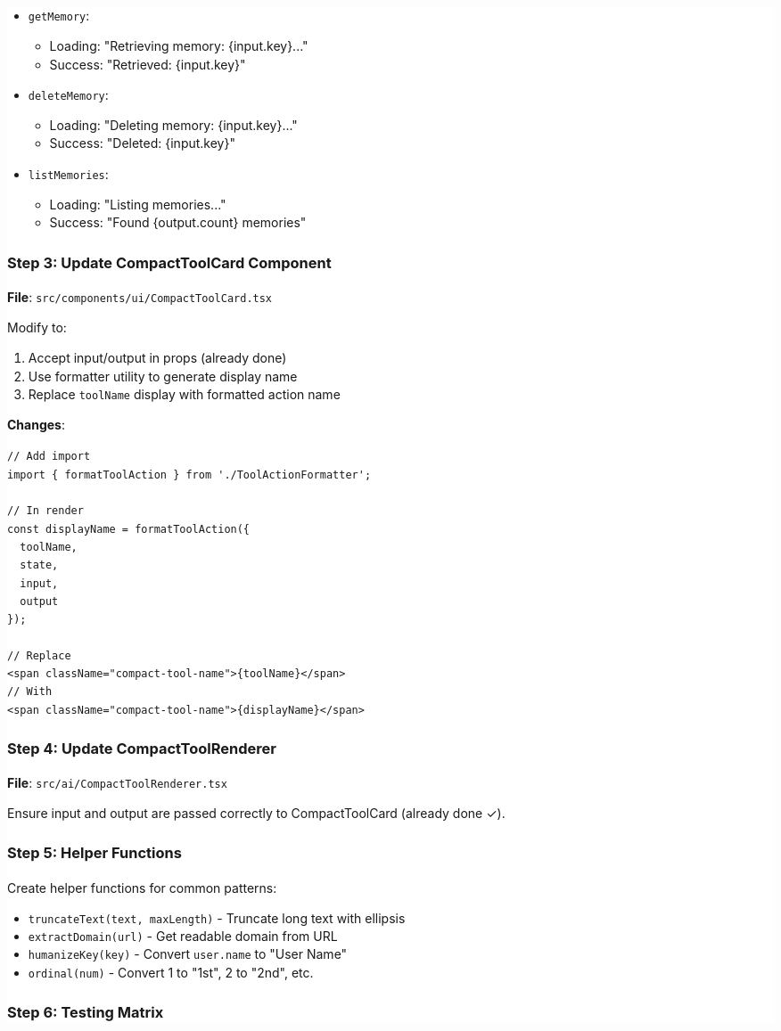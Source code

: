 - `getMemory`:
  - Loading: "Retrieving memory: {input.key}..."
  - Success: "Retrieved: {input.key}"
  
- `deleteMemory`:
  - Loading: "Deleting memory: {input.key}..."
  - Success: "Deleted: {input.key}"
  
- `listMemories`:
  - Loading: "Listing memories..."
  - Success: "Found {output.count} memories"

### Step 3: Update CompactToolCard Component
**File**: `src/components/ui/CompactToolCard.tsx`

Modify to:
1. Accept input/output in props (already done)
2. Use formatter utility to generate display name
3. Replace `toolName` display with formatted action name

**Changes**:
```tsx
// Add import
import { formatToolAction } from './ToolActionFormatter';

// In render
const displayName = formatToolAction({
  toolName,
  state,
  input,
  output
});

// Replace
<span className="compact-tool-name">{toolName}</span>
// With
<span className="compact-tool-name">{displayName}</span>
```

### Step 4: Update CompactToolRenderer
**File**: `src/ai/CompactToolRenderer.tsx`

Ensure input and output are passed correctly to CompactToolCard (already done ✓).

### Step 5: Helper Functions

Create helper functions for common patterns:
- `truncateText(text, maxLength)` - Truncate long text with ellipsis
- `extractDomain(url)` - Get readable domain from URL
- `humanizeKey(key)` - Convert `user.name` to "User Name"
- `ordinal(num)` - Convert 1 to "1st", 2 to "2nd", etc.

### Step 6: Testing Matrix
